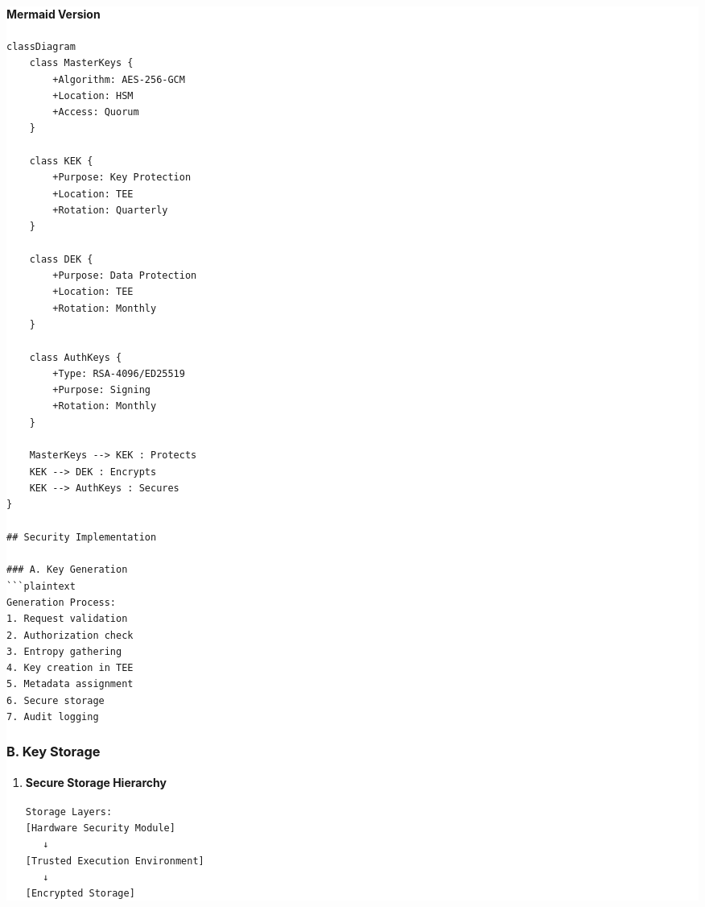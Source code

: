 #### Mermaid Version
```mermaid
classDiagram
    class MasterKeys {
        +Algorithm: AES-256-GCM
        +Location: HSM
        +Access: Quorum
    }
    
    class KEK {
        +Purpose: Key Protection
        +Location: TEE
        +Rotation: Quarterly
    }
    
    class DEK {
        +Purpose: Data Protection
        +Location: TEE
        +Rotation: Monthly
    }
    
    class AuthKeys {
        +Type: RSA-4096/ED25519
        +Purpose: Signing
        +Rotation: Monthly
    }
    
    MasterKeys --> KEK : Protects
    KEK --> DEK : Encrypts
    KEK --> AuthKeys : Secures
}

## Security Implementation

### A. Key Generation
```plaintext
Generation Process:
1. Request validation
2. Authorization check
3. Entropy gathering
4. Key creation in TEE
5. Metadata assignment
6. Secure storage
7. Audit logging
```

### B. Key Storage
1. **Secure Storage Hierarchy**
   ```plaintext
   Storage Layers:
   [Hardware Security Module]
      ↓
   [Trusted Execution Environment]
      ↓
   [Encrypted Storage]
   ```
